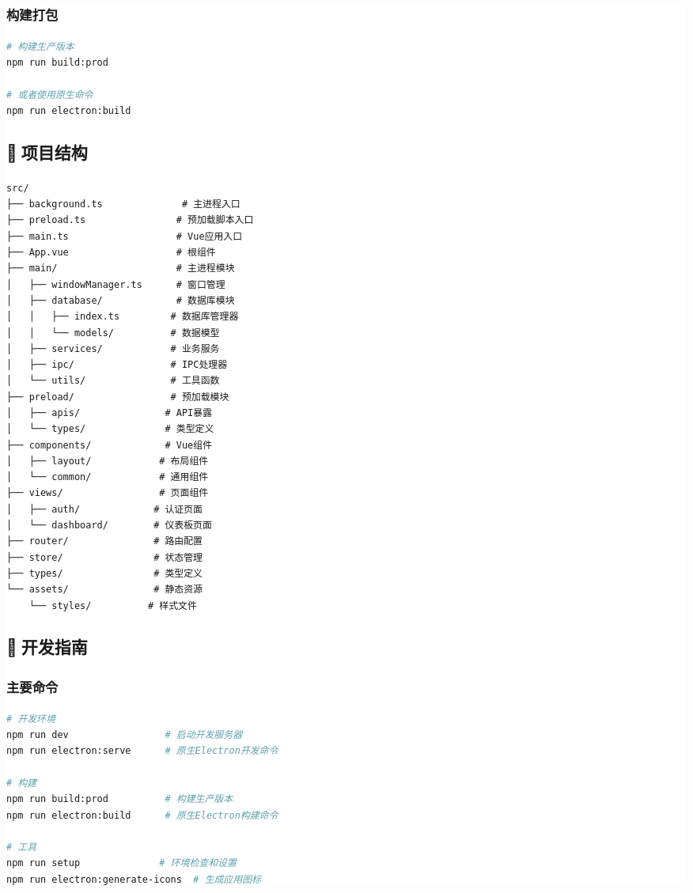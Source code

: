 ### 构建打包

```bash
# 构建生产版本
npm run build:prod

# 或者使用原生命令
npm run electron:build
```

## 📁 项目结构

```
src/
├── background.ts              # 主进程入口
├── preload.ts                # 预加载脚本入口
├── main.ts                   # Vue应用入口
├── App.vue                   # 根组件
├── main/                     # 主进程模块
│   ├── windowManager.ts      # 窗口管理
│   ├── database/             # 数据库模块
│   │   ├── index.ts         # 数据库管理器
│   │   └── models/          # 数据模型
│   ├── services/            # 业务服务
│   ├── ipc/                 # IPC处理器
│   └── utils/               # 工具函数
├── preload/                 # 预加载模块
│   ├── apis/               # API暴露
│   └── types/              # 类型定义
├── components/             # Vue组件
│   ├── layout/            # 布局组件
│   └── common/            # 通用组件
├── views/                 # 页面组件
│   ├── auth/             # 认证页面
│   └── dashboard/        # 仪表板页面
├── router/               # 路由配置
├── store/                # 状态管理
├── types/                # 类型定义
└── assets/               # 静态资源
    └── styles/          # 样式文件
```

## 🔧 开发指南

### 主要命令

```bash
# 开发环境
npm run dev                 # 启动开发服务器
npm run electron:serve      # 原生Electron开发命令

# 构建
npm run build:prod          # 构建生产版本
npm run electron:build      # 原生Electron构建命令

# 工具
npm run setup              # 环境检查和设置
npm run electron:generate-icons  # 生成应用图标
```
